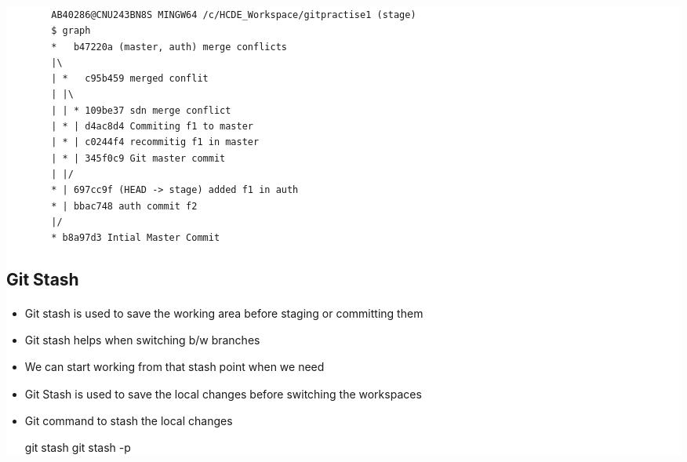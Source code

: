 			AB40286@CNU243BN8S MINGW64 /c/HCDE_Workspace/gitpractise1 (stage)
			$ graph
			*   b47220a (master, auth) merge conflicts
			|\
			| *   c95b459 merged conflit
			| |\
			| | * 109be37 sdn merge conflict
			| * | d4ac8d4 Commiting f1 to master
			| * | c0244f4 recommitig f1 in master
			| * | 345f0c9 Git master commit
			| |/
			* | 697cc9f (HEAD -> stage) added f1 in auth
			* | bbac748 auth commit f2
			|/
			* b8a97d3 Intial Master Commit


	
## Git Stash

-	Git stash is used to save the working area before staging or committing them
-	Git stash helps when switching b/w branches 
-	We can start working from that stash point when we need
-	Git Stash is used to save the local changes before switching the workspaces
-	Git command to stash the local changes

	git stash 
	git stash -p

